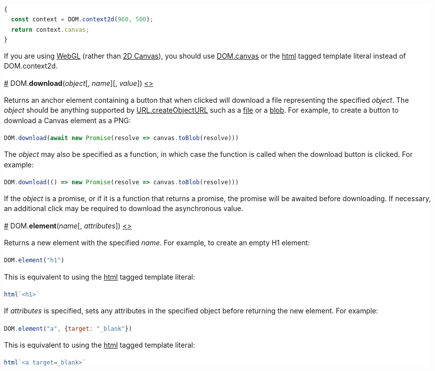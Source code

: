 ```js
{
  const context = DOM.context2d(960, 500);
  return context.canvas;
}
```

If you are using [WebGL](https://webglfundamentals.org/) (rather than [2D Canvas](https://www.w3.org/TR/2dcontext/)), you should use [DOM.canvas](#DOM_canvas) or  the [html](#html) tagged template literal instead of DOM.context2d.

<a href="#DOM_download" name="DOM_download">#</a> DOM.<b>download</b>(<i>object</i>\[, <i>name</i>\]\[, <i>value</i>\]) [<>](https://github.com/observablehq/stdlib/blob/main/src/dom/download.js "Source")

Returns an anchor element containing a button that when clicked will download a file representing the specified *object*. The *object* should be anything supported by [URL.createObjectURL](https://developer.mozilla.org/docs/Web/API/URL/createObjectURL) such as a [file](https://developer.mozilla.org/docs/Web/API/File) or a [blob](https://developer.mozilla.org/docs/Web/API/Blob). For example, to create a button to download a Canvas element as a PNG:

```js
DOM.download(await new Promise(resolve => canvas.toBlob(resolve)))
```

The *object* may also be specified as a function, in which case the function is called when the download button is clicked. For example:

```js
DOM.download(() => new Promise(resolve => canvas.toBlob(resolve)))
```

If the *object* is a promise, or if it is a function that returns a promise, the promise will be awaited before downloading. If necessary, an additional click may be required to download the asynchronous value.

<a href="#DOM_element" name="DOM_element">#</a> DOM.<b>element</b>(<i>name</i>[, <i>attributes</i>]) [<>](https://github.com/observablehq/stdlib/blob/main/src/dom/element.js "Source")

Returns a new element with the specified *name*. For example, to create an empty H1 element:

```js
DOM.element("h1")
```

This is equivalent to using the [html](#html) tagged template literal:

```js
html`<h1>`
```

If *attributes* is specified, sets any attributes in the specified object before returning the new element. For example:

```js
DOM.element("a", {target: "_blank"})
```

This is equivalent to using the [html](#html) tagged template literal:

```js
html`<a target=_blank>`
```
